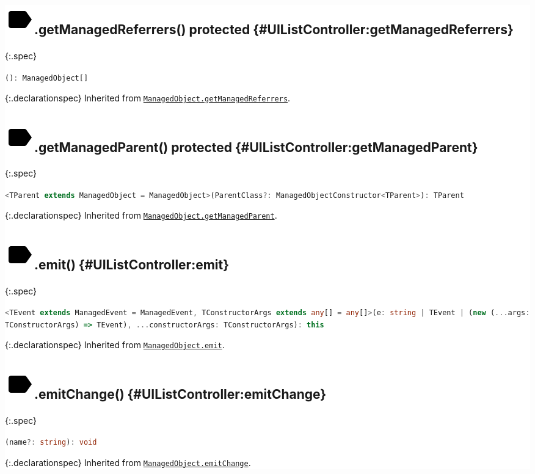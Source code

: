 
## ![](/assets/icons/spec-method.svg).getManagedReferrers() <span class="spec_tag">protected</span> {#UIListController:getManagedReferrers}
{:.spec}

```typescript
(): ManagedObject[]
```
{:.declarationspec}
Inherited from [`ManagedObject.getManagedReferrers`](./ManagedObject#ManagedObject:getManagedReferrers).



## ![](/assets/icons/spec-method.svg).getManagedParent() <span class="spec_tag">protected</span> {#UIListController:getManagedParent}
{:.spec}

```typescript
<TParent extends ManagedObject = ManagedObject>(ParentClass?: ManagedObjectConstructor<TParent>): TParent
```
{:.declarationspec}
Inherited from [`ManagedObject.getManagedParent`](./ManagedObject#ManagedObject:getManagedParent).



## ![](/assets/icons/spec-method.svg).emit() {#UIListController:emit}
{:.spec}

```typescript
<TEvent extends ManagedEvent = ManagedEvent, TConstructorArgs extends any[] = any[]>(e: string | TEvent | (new (...args: TConstructorArgs) => TEvent), ...constructorArgs: TConstructorArgs): this
```
{:.declarationspec}
Inherited from [`ManagedObject.emit`](./ManagedObject#ManagedObject:emit).



## ![](/assets/icons/spec-method.svg).emitChange() {#UIListController:emitChange}
{:.spec}

```typescript
(name?: string): void
```
{:.declarationspec}
Inherited from [`ManagedObject.emitChange`](./ManagedObject#ManagedObject:emitChange).

